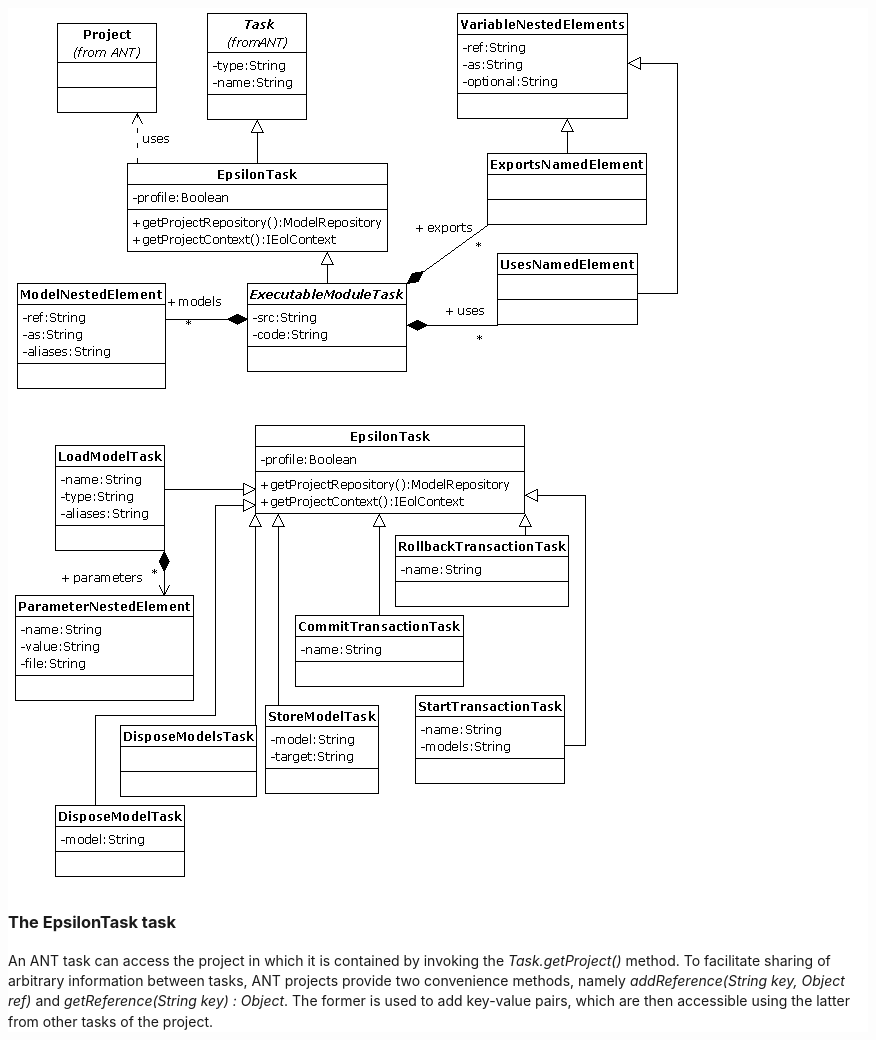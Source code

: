 ![image](images/AntEpsilon.png)

![Core Models Framework](images/AntEpsilonModels.png)

### The EpsilonTask task

An ANT task can access the project in which it is contained by invoking the *Task.getProject()* method. To facilitate sharing of arbitrary information between tasks, ANT projects provide two convenience methods, namely *addReference(String key, Object ref)* and *getReference(String key) : Object*. The former is used to add key-value pairs, which are then accessible using the latter from other tasks of the project.
